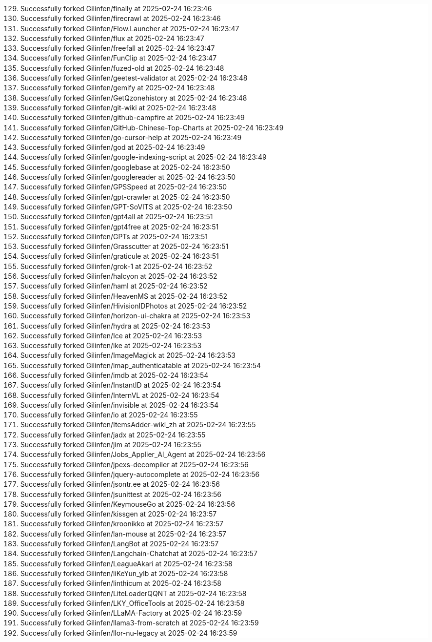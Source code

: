 129. Successfully forked Gilinfen/finally at 2025-02-24 16:23:46
130. Successfully forked Gilinfen/firecrawl at 2025-02-24 16:23:46
131. Successfully forked Gilinfen/Flow.Launcher at 2025-02-24 16:23:47
132. Successfully forked Gilinfen/flux at 2025-02-24 16:23:47
133. Successfully forked Gilinfen/freefall at 2025-02-24 16:23:47
134. Successfully forked Gilinfen/FunClip at 2025-02-24 16:23:47
135. Successfully forked Gilinfen/fuzed-old at 2025-02-24 16:23:48
136. Successfully forked Gilinfen/geetest-validator at 2025-02-24 16:23:48
137. Successfully forked Gilinfen/gemify at 2025-02-24 16:23:48
138. Successfully forked Gilinfen/GetQzonehistory at 2025-02-24 16:23:48
139. Successfully forked Gilinfen/git-wiki at 2025-02-24 16:23:48
140. Successfully forked Gilinfen/github-campfire at 2025-02-24 16:23:49
141. Successfully forked Gilinfen/GitHub-Chinese-Top-Charts at 2025-02-24 16:23:49
142. Successfully forked Gilinfen/go-cursor-help at 2025-02-24 16:23:49
143. Successfully forked Gilinfen/god at 2025-02-24 16:23:49
144. Successfully forked Gilinfen/google-indexing-script at 2025-02-24 16:23:49
145. Successfully forked Gilinfen/googlebase at 2025-02-24 16:23:50
146. Successfully forked Gilinfen/googlereader at 2025-02-24 16:23:50
147. Successfully forked Gilinfen/GPSSpeed at 2025-02-24 16:23:50
148. Successfully forked Gilinfen/gpt-crawler at 2025-02-24 16:23:50
149. Successfully forked Gilinfen/GPT-SoVITS at 2025-02-24 16:23:50
150. Successfully forked Gilinfen/gpt4all at 2025-02-24 16:23:51
151. Successfully forked Gilinfen/gpt4free at 2025-02-24 16:23:51
152. Successfully forked Gilinfen/GPTs at 2025-02-24 16:23:51
153. Successfully forked Gilinfen/Grasscutter at 2025-02-24 16:23:51
154. Successfully forked Gilinfen/graticule at 2025-02-24 16:23:51
155. Successfully forked Gilinfen/grok-1 at 2025-02-24 16:23:52
156. Successfully forked Gilinfen/halcyon at 2025-02-24 16:23:52
157. Successfully forked Gilinfen/haml at 2025-02-24 16:23:52
158. Successfully forked Gilinfen/HeavenMS at 2025-02-24 16:23:52
159. Successfully forked Gilinfen/HivisionIDPhotos at 2025-02-24 16:23:52
160. Successfully forked Gilinfen/horizon-ui-chakra at 2025-02-24 16:23:53
161. Successfully forked Gilinfen/hydra at 2025-02-24 16:23:53
162. Successfully forked Gilinfen/Ice at 2025-02-24 16:23:53
163. Successfully forked Gilinfen/ike at 2025-02-24 16:23:53
164. Successfully forked Gilinfen/ImageMagick at 2025-02-24 16:23:53
165. Successfully forked Gilinfen/imap_authenticatable at 2025-02-24 16:23:54
166. Successfully forked Gilinfen/imdb at 2025-02-24 16:23:54
167. Successfully forked Gilinfen/InstantID at 2025-02-24 16:23:54
168. Successfully forked Gilinfen/InternVL at 2025-02-24 16:23:54
169. Successfully forked Gilinfen/invisible at 2025-02-24 16:23:54
170. Successfully forked Gilinfen/io at 2025-02-24 16:23:55
171. Successfully forked Gilinfen/ItemsAdder-wiki_zh at 2025-02-24 16:23:55
172. Successfully forked Gilinfen/jadx at 2025-02-24 16:23:55
173. Successfully forked Gilinfen/jim at 2025-02-24 16:23:55
174. Successfully forked Gilinfen/Jobs_Applier_AI_Agent at 2025-02-24 16:23:56
175. Successfully forked Gilinfen/jpexs-decompiler at 2025-02-24 16:23:56
176. Successfully forked Gilinfen/jquery-autocomplete at 2025-02-24 16:23:56
177. Successfully forked Gilinfen/jsontr.ee at 2025-02-24 16:23:56
178. Successfully forked Gilinfen/jsunittest at 2025-02-24 16:23:56
179. Successfully forked Gilinfen/KeymouseGo at 2025-02-24 16:23:56
180. Successfully forked Gilinfen/kissgen at 2025-02-24 16:23:57
181. Successfully forked Gilinfen/kroonikko at 2025-02-24 16:23:57
182. Successfully forked Gilinfen/lan-mouse at 2025-02-24 16:23:57
183. Successfully forked Gilinfen/LangBot at 2025-02-24 16:23:57
184. Successfully forked Gilinfen/Langchain-Chatchat at 2025-02-24 16:23:57
185. Successfully forked Gilinfen/LeagueAkari at 2025-02-24 16:23:58
186. Successfully forked Gilinfen/liKeYun_ylb at 2025-02-24 16:23:58
187. Successfully forked Gilinfen/linthicum at 2025-02-24 16:23:58
188. Successfully forked Gilinfen/LiteLoaderQQNT at 2025-02-24 16:23:58
189. Successfully forked Gilinfen/LKY_OfficeTools at 2025-02-24 16:23:58
190. Successfully forked Gilinfen/LLaMA-Factory at 2025-02-24 16:23:59
191. Successfully forked Gilinfen/llama3-from-scratch at 2025-02-24 16:23:59
192. Successfully forked Gilinfen/llor-nu-legacy at 2025-02-24 16:23:59